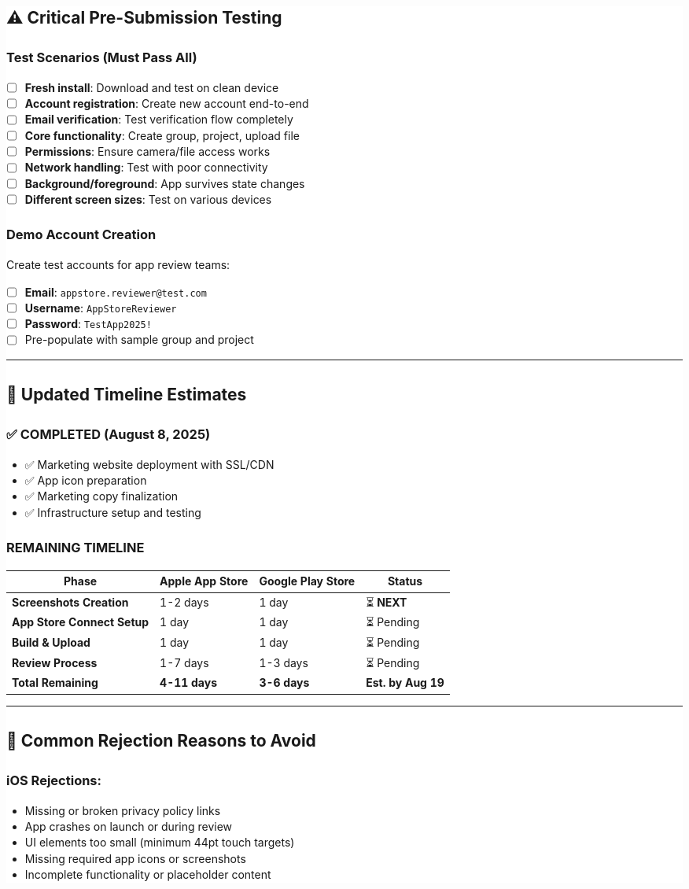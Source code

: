 
## ⚠️ **Critical Pre-Submission Testing**

### **Test Scenarios (Must Pass All)**
- [ ] **Fresh install**: Download and test on clean device
- [ ] **Account registration**: Create new account end-to-end
- [ ] **Email verification**: Test verification flow completely  
- [ ] **Core functionality**: Create group, project, upload file
- [ ] **Permissions**: Ensure camera/file access works
- [ ] **Network handling**: Test with poor connectivity
- [ ] **Background/foreground**: App survives state changes
- [ ] **Different screen sizes**: Test on various devices

### **Demo Account Creation**
Create test accounts for app review teams:
- [ ] **Email**: `appstore.reviewer@test.com`
- [ ] **Username**: `AppStoreReviewer`
- [ ] **Password**: `TestApp2025!`
- [ ] Pre-populate with sample group and project

---

## 📅 **Updated Timeline Estimates**

### **✅ COMPLETED (August 8, 2025)**
- ✅ Marketing website deployment with SSL/CDN
- ✅ App icon preparation  
- ✅ Marketing copy finalization
- ✅ Infrastructure setup and testing

### **REMAINING TIMELINE**

| Phase | Apple App Store | Google Play Store | Status |
|-------|----------------|-------------------|--------|
| **Screenshots Creation** | 1-2 days | 1 day | ⏳ **NEXT** |
| **App Store Connect Setup** | 1 day | 1 day | ⏳ Pending |
| **Build & Upload** | 1 day | 1 day | ⏳ Pending |
| **Review Process** | 1-7 days | 1-3 days | ⏳ Pending |
| **Total Remaining** | **4-11 days** | **3-6 days** | **Est. by Aug 19** |

---

## 🚨 **Common Rejection Reasons to Avoid**

### **iOS Rejections:**
- Missing or broken privacy policy links
- App crashes on launch or during review
- UI elements too small (minimum 44pt touch targets)
- Missing required app icons or screenshots
- Incomplete functionality or placeholder content
